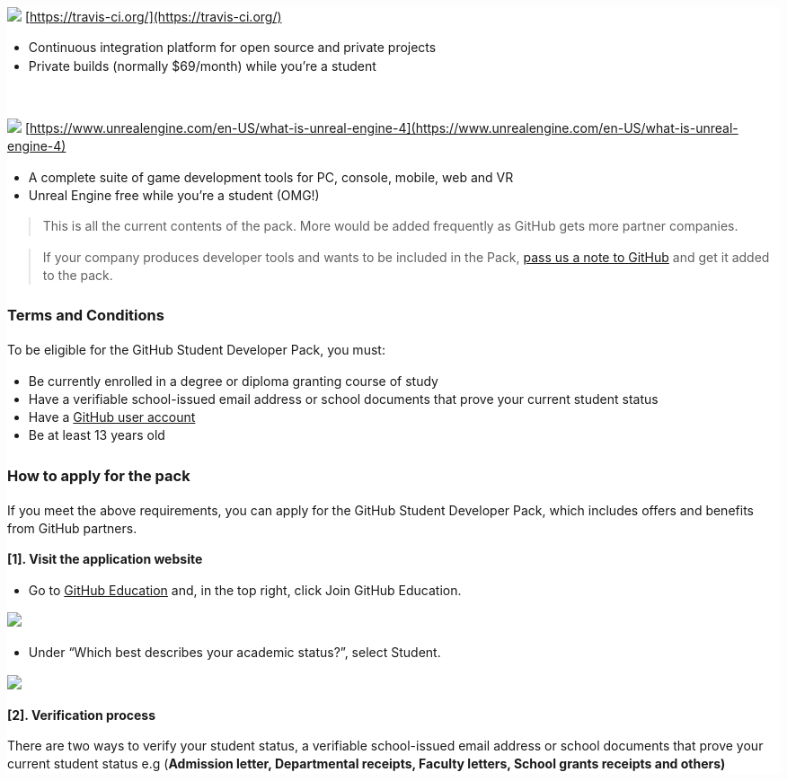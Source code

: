 ![](https://cdn-images-1.medium.com/max/800/0*-4mXhHPE_YoIfjsD.jpg)
<span class="figcaption_hack">[https://travis-ci.org/](https://travis-ci.org/)</span>

* Continuous integration platform for open source and private projects
* Private builds (normally $69/month) while you’re a student

<br> 

![](https://cdn-images-1.medium.com/max/800/0*Ek2m1UIhWK50_fT2.jpg)
<span class="figcaption_hack">[https://www.unrealengine.com/en-US/what-is-unreal-engine-4](https://www.unrealengine.com/en-US/what-is-unreal-engine-4)</span>

* A complete suite of game development tools for PC, console, mobile, web and VR
* Unreal Engine free while you’re a student (OMG!)

> This is all the current contents of the pack. More would be added frequently as
> GitHub gets more partner companies.

> If your company produces developer tools and wants to be included in the Pack,
> [pass us a note to GitHub](https://github.com/contact) and get it added to the
pack.

### Terms and Conditions

To be eligible for the GitHub Student Developer Pack, you must:

* Be currently enrolled in a degree or diploma granting course of study
* Have a verifiable school-issued email address or school documents that prove
your current student status
* Have a [GitHub user
account](https://help.github.com/en/articles/signing-up-for-a-new-github-account)
* Be at least 13 years old

### How to apply for the pack

If you meet the above requirements, you can apply for the GitHub Student
Developer Pack, which includes offers and benefits from GitHub partners.

**[1]. Visit the application website**

* Go to [GitHub Education](https://education.github.com/) and, in the top right,
click Join GitHub Education.

![](https://cdn-images-1.medium.com/max/800/0*U1gVH0ALuTfGG0zc.png)

* Under “Which best describes your academic status?”, select Student.

![](https://cdn-images-1.medium.com/max/800/0*VcckIjBRe5Z78Dk5.png)

**[2]. Verification process**

There are two ways to verify your student status, a verifiable school-issued
email address or school documents that prove your current student status e.g
(**Admission letter, Departmental receipts, Faculty letters, School grants
receipts and others)**
